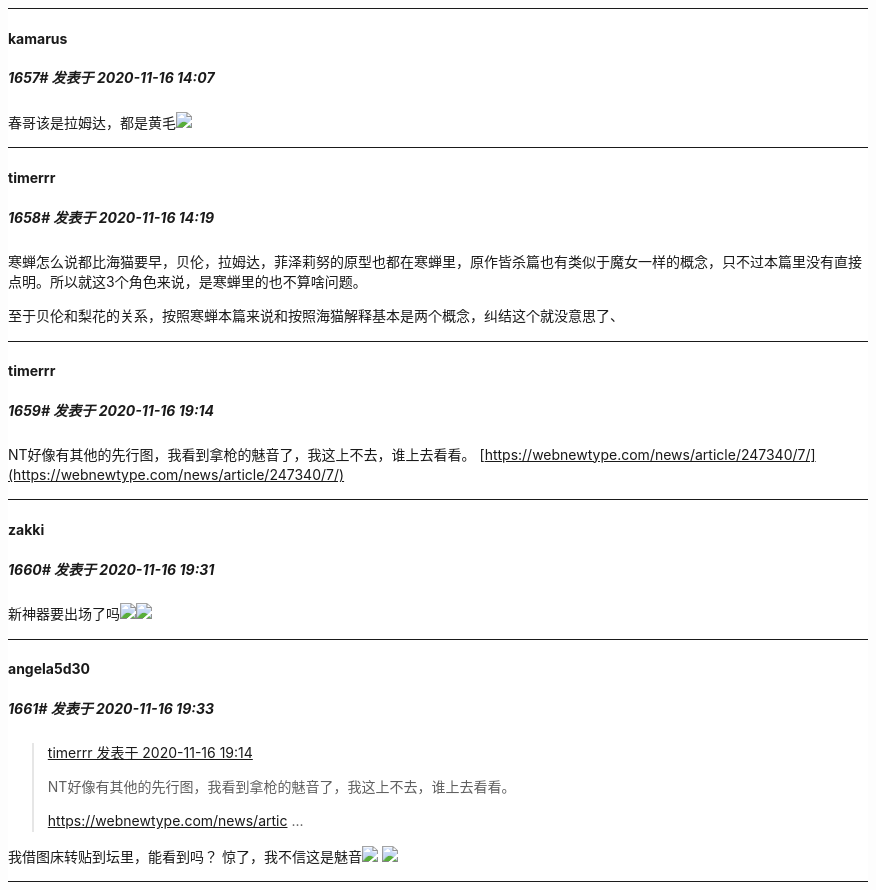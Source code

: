 
*****

####  kamarus  
##### 1657#       发表于 2020-11-16 14:07


春哥该是拉姆达，都是黄毛<img src="https://static.saraba1st.com/image/smiley/face2017/067.png" referrerpolicy="no-referrer">


*****

####  timerrr  
##### 1658#       发表于 2020-11-16 14:19


寒蝉怎么说都比海猫要早，贝伦，拉姆达，菲泽莉努的原型也都在寒蝉里，原作皆杀篇也有类似于魔女一样的概念，只不过本篇里没有直接点明。所以就这3个角色来说，是寒蝉里的也不算啥问题。

至于贝伦和梨花的关系，按照寒蝉本篇来说和按照海猫解释基本是两个概念，纠结这个就没意思了、


*****

####  timerrr  
##### 1659#       发表于 2020-11-16 19:14


NT好像有其他的先行图，我看到拿枪的魅音了，我这上不去，谁上去看看。
[https://webnewtype.com/news/article/247340/7/](https://webnewtype.com/news/article/247340/7/)


*****

####  zakki  
##### 1660#       发表于 2020-11-16 19:31


新神器要出场了吗<img src="https://static.saraba1st.com/image/smiley/face2017/067.png" referrerpolicy="no-referrer"><img src="https://p.sda1.dev/0/bea5a09e010ee0c9da47f5a55ac9beae/IMG_20201116_193039.jpg" referrerpolicy="no-referrer">


*****

####  angela5d30  
##### 1661#       发表于 2020-11-16 19:33


<blockquote><a href="httphttps://bbs.saraba1st.com/2b/forum.php?mod=redirect&amp;goto=findpost&amp;pid=49413676&amp;ptid=1907951" target="_blank">timerrr 发表于 2020-11-16 19:14</a>

NT好像有其他的先行图，我看到拿枪的魅音了，我这上不去，谁上去看看。

https://webnewtype.com/news/artic ...</blockquote>
我借图床转贴到坛里，能看到吗？ 惊了，我不信这是魅音<img src="https://static.saraba1st.com/image/smiley/face2017/051.png" referrerpolicy="no-referrer">
<img src="https://s3.ax1x.com/2020/11/16/DAbcNT.jpg" referrerpolicy="no-referrer">


*****
